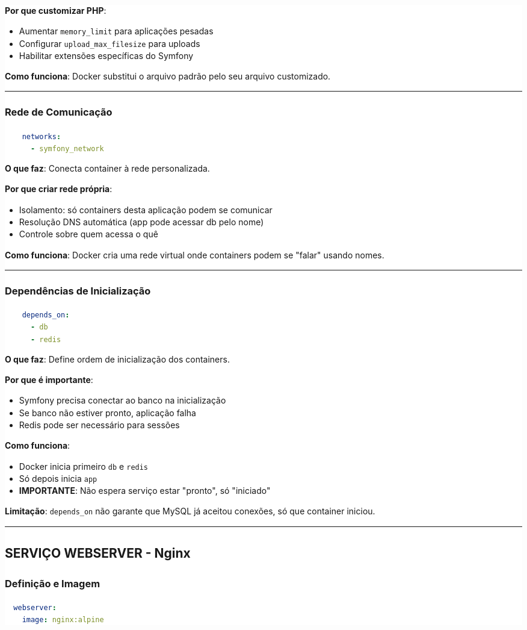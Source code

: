 **Por que customizar PHP**:
- Aumentar `memory_limit` para aplicações pesadas
- Configurar `upload_max_filesize` para uploads
- Habilitar extensões específicas do Symfony

**Como funciona**: Docker substitui o arquivo padrão pelo seu arquivo customizado.

---

### Rede de Comunicação

```yaml
    networks:
      - symfony_network
```

**O que faz**: Conecta container à rede personalizada.

**Por que criar rede própria**:
- Isolamento: só containers desta aplicação podem se comunicar
- Resolução DNS automática (app pode acessar db pelo nome)
- Controle sobre quem acessa o quê

**Como funciona**: Docker cria uma rede virtual onde containers podem se "falar" usando nomes.

---

### Dependências de Inicialização

```yaml
    depends_on:
      - db
      - redis
```

**O que faz**: Define ordem de inicialização dos containers.

**Por que é importante**:
- Symfony precisa conectar ao banco na inicialização
- Se banco não estiver pronto, aplicação falha
- Redis pode ser necessário para sessões

**Como funciona**: 
- Docker inicia primeiro `db` e `redis`
- Só depois inicia `app`
- **IMPORTANTE**: Não espera serviço estar "pronto", só "iniciado"

**Limitação**: `depends_on` não garante que MySQL já aceitou conexões, só que container iniciou.

---

## SERVIÇO WEBSERVER - Nginx

### Definição e Imagem

```yaml
  webserver:
    image: nginx:alpine
```

